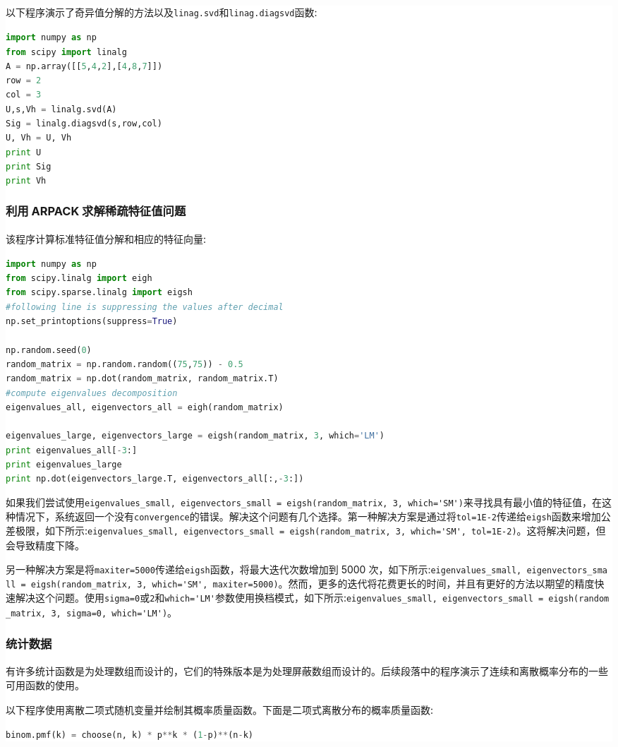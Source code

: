 以下程序演示了奇异值分解的方法以及`linag.svd`和`linag.diagsvd`函数:

```py
import numpy as np
from scipy import linalg
A = np.array([[5,4,2],[4,8,7]])
row = 2
col = 3
U,s,Vh = linalg.svd(A)
Sig = linalg.diagsvd(s,row,col)
U, Vh = U, Vh
print U
print Sig
print Vh
```

### 利用 ARPACK 求解稀疏特征值问题

该程序计算标准特征值分解和相应的特征向量:

```py
import numpy as np
from scipy.linalg import eigh
from scipy.sparse.linalg import eigsh
#following line is suppressing the values after decimal
np.set_printoptions(suppress=True)

np.random.seed(0)
random_matrix = np.random.random((75,75)) - 0.5
random_matrix = np.dot(random_matrix, random_matrix.T) 
#compute eigenvalues decomposition
eigenvalues_all, eigenvectors_all = eigh(random_matrix)

eigenvalues_large, eigenvectors_large = eigsh(random_matrix, 3, which='LM')
print eigenvalues_all[-3:]
print eigenvalues_large
print np.dot(eigenvectors_large.T, eigenvectors_all[:,-3:])
```

如果我们尝试使用`eigenvalues_small, eigenvectors_small = eigsh(random_matrix, 3, which='SM')`来寻找具有最小值的特征值，在这种情况下，系统返回一个没有`convergence`的错误。解决这个问题有几个选择。第一种解决方案是通过将`tol=1E-2`传递给`eigsh`函数来增加公差极限，如下所示:`eigenvalues_small, eigenvectors_small = eigsh(random_matrix, 3, which='SM', tol=1E-2)`。这将解决问题，但会导致精度下降。

另一种解决方案是将`maxiter=5000`传递给`eigsh`函数，将最大迭代次数增加到 5000 次，如下所示:`eigenvalues_small, eigenvectors_small = eigsh(random_matrix, 3, which='SM', maxiter=5000)`。然而，更多的迭代将花费更长的时间，并且有更好的方法以期望的精度快速解决这个问题。使用`sigma=0`或`2`和`which='LM'`参数使用换档模式，如下所示:`eigenvalues_small, eigenvectors_small = eigsh(random_matrix, 3, sigma=0, which='LM')`。

### 统计数据

有许多统计函数是为处理数组而设计的，它们的特殊版本是为处理屏蔽数组而设计的。后续段落中的程序演示了连续和离散概率分布的一些可用函数的使用。

以下程序使用离散二项式随机变量并绘制其概率质量函数。下面是二项式离散分布的概率质量函数:

```py
binom.pmf(k) = choose(n, k) * p**k * (1-p)**(n-k)
```
